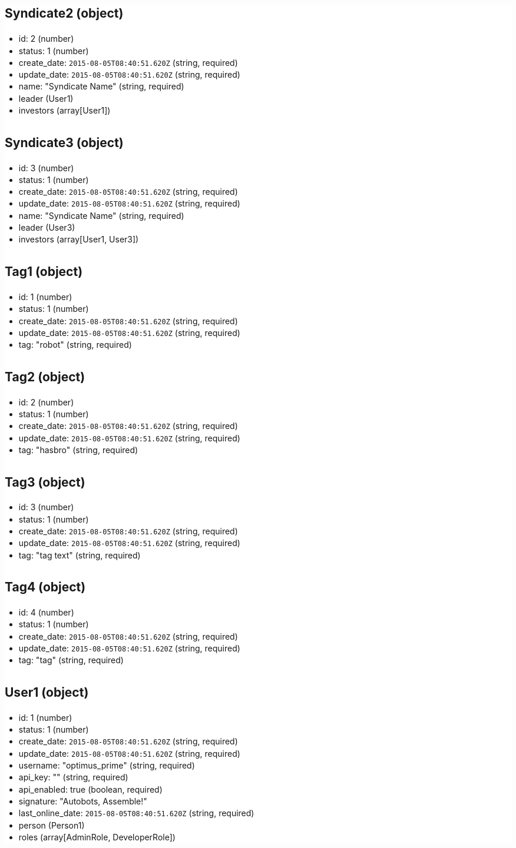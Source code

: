 ## Syndicate2 (object)
+ id: 2 (number)
+ status: 1 (number)
+ create_date: `2015-08-05T08:40:51.620Z` (string, required)
+ update_date: `2015-08-05T08:40:51.620Z` (string, required)
+ name: "Syndicate Name" (string, required)
+ leader (User1)
+ investors (array[User1])

## Syndicate3 (object)
+ id: 3 (number)
+ status: 1 (number)
+ create_date: `2015-08-05T08:40:51.620Z` (string, required)
+ update_date: `2015-08-05T08:40:51.620Z` (string, required)
+ name: "Syndicate Name" (string, required)
+ leader (User3)
+ investors (array[User1, User3])

## Tag1 (object)
+ id: 1 (number)
+ status: 1 (number)
+ create_date: `2015-08-05T08:40:51.620Z` (string, required)
+ update_date: `2015-08-05T08:40:51.620Z` (string, required)
+ tag: "robot" (string, required)

## Tag2 (object)
+ id: 2 (number)
+ status: 1 (number)
+ create_date: `2015-08-05T08:40:51.620Z` (string, required)
+ update_date: `2015-08-05T08:40:51.620Z` (string, required)
+ tag: "hasbro" (string, required)

## Tag3 (object)
+ id: 3 (number)
+ status: 1 (number)
+ create_date: `2015-08-05T08:40:51.620Z` (string, required)
+ update_date: `2015-08-05T08:40:51.620Z` (string, required)
+ tag: "tag text" (string, required)

## Tag4 (object)
+ id: 4 (number)
+ status: 1 (number)
+ create_date: `2015-08-05T08:40:51.620Z` (string, required)
+ update_date: `2015-08-05T08:40:51.620Z` (string, required)
+ tag: "tag" (string, required)

## User1 (object)
+ id: 1 (number)
+ status: 1 (number)
+ create_date: `2015-08-05T08:40:51.620Z` (string, required)
+ update_date: `2015-08-05T08:40:51.620Z` (string, required)
+ username: "optimus_prime" (string, required)
+ api_key: "" (string, required)
+ api_enabled: true (boolean, required)
+ signature: "Autobots, Assemble!"
+ last_online_date: `2015-08-05T08:40:51.620Z` (string, required)
+ person (Person1)
+ roles (array[AdminRole, DeveloperRole])
